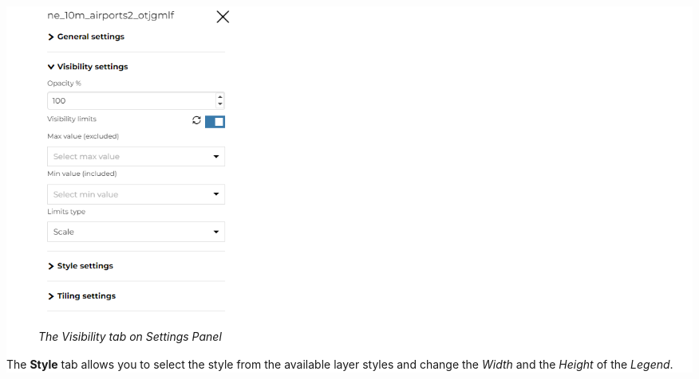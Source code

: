 <figure>
<img src="img/visibility_settings.png" class="align-center" height="400" alt="img/visibility_settings.png" />
<figcaption><em>The Visibility tab on Settings Panel</em></figcaption>
</figure>

The **Style** tab allows you to select the style from the available layer styles and change the *Width* and the *Height* of the *Legend*.

<figure>